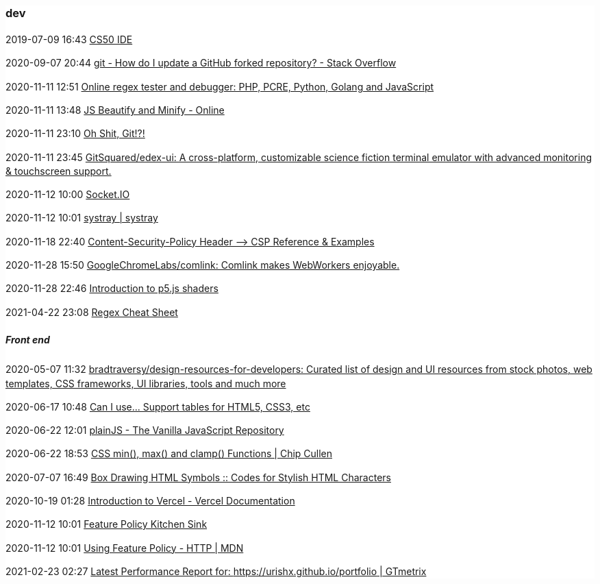 ###  dev

2019-07-09 16:43 [CS50 IDE](https://ide.cs50.io/UriShX/ide)

2020-09-07 20:44 [git - How do I update a GitHub forked repository? - Stack Overflow](https://stackoverflow.com/questions/7244321/how-do-i-update-a-github-forked-repository)

2020-11-11 12:51 [Online regex tester and debugger: PHP, PCRE, Python, Golang and JavaScript](https://regex101.com/)

2020-11-11 13:48 [JS Beautify and Minify - Online](https://www.prettifyjs.net/)

2020-11-11 23:10 [Oh Shit, Git!?!](https://ohshitgit.com/)

2020-11-11 23:45 [GitSquared/edex-ui: A cross-platform, customizable science fiction terminal emulator with advanced monitoring &amp; touchscreen support.](https://github.com/GitSquared/edex-ui#useful-commands-for-the-nerds)

2020-11-12 10:00 [Socket.IO](https://socket.io/)

2020-11-12 10:01 [systray | systray](https://zaaack.github.io/node-systray/)

2020-11-18 22:40 [Content-Security-Policy Header ⟶ CSP Reference &amp; Examples](https://content-security-policy.com/)

2020-11-28 15:50 [GoogleChromeLabs/comlink: Comlink makes WebWorkers enjoyable.](https://github.com/GoogleChromeLabs/comlink)

2020-11-28 22:46 [Introduction to p5.js shaders](https://itp-xstory.github.io/p5js-shaders/#/)

2021-04-22 23:08 [Regex Cheat Sheet](http://www.rexegg.com/regex-quickstart.html)

#####  Front end

2020-05-07 11:32 [bradtraversy/design-resources-for-developers: Curated list of design and UI resources from stock photos, web templates, CSS frameworks, UI libraries, tools and much more](https://github.com/bradtraversy/design-resources-for-developers)

2020-06-17 10:48 [Can I use... Support tables for HTML5, CSS3, etc](https://caniuse.com/#feat=css-grid)

2020-06-22 12:01 [plainJS - The Vanilla JavaScript Repository](https://plainjs.com/)

2020-06-22 18:53 [CSS min(), max() and clamp() Functions | Chip Cullen](https://chipcullen.com/css-min-max-clamp-functions/)

2020-07-07 16:49 [Box Drawing HTML Symbols :: Codes for Stylish HTML Characters](https://techwelkin.com/tools/html/box-drawings.php)

2020-10-19 01:28 [Introduction to Vercel - Vercel Documentation](https://vercel.com/docs/introduction)

2020-11-12 10:01 [Feature Policy Kitchen Sink](https://feature-policy-demos.appspot.com/animations.html?on)

2020-11-12 10:01 [Using Feature Policy - HTTP | MDN](https://developer.mozilla.org/en-US/docs/Web/HTTP/Feature_Policy/Using_Feature_Policy)

2021-02-23 02:27 [Latest Performance Report for: https://urishx.github.io/portfolio | GTmetrix](https://gtmetrix.com/reports/urishx.github.io/C2n84b4q/)
